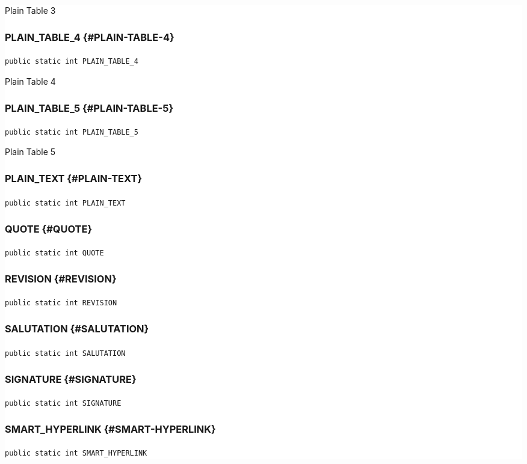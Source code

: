 
Plain Table 3

### PLAIN_TABLE_4 {#PLAIN-TABLE-4}
```
public static int PLAIN_TABLE_4
```


Plain Table 4

### PLAIN_TABLE_5 {#PLAIN-TABLE-5}
```
public static int PLAIN_TABLE_5
```


Plain Table 5

### PLAIN_TEXT {#PLAIN-TEXT}
```
public static int PLAIN_TEXT
```




### QUOTE {#QUOTE}
```
public static int QUOTE
```




### REVISION {#REVISION}
```
public static int REVISION
```




### SALUTATION {#SALUTATION}
```
public static int SALUTATION
```




### SIGNATURE {#SIGNATURE}
```
public static int SIGNATURE
```




### SMART_HYPERLINK {#SMART-HYPERLINK}
```
public static int SMART_HYPERLINK
```
